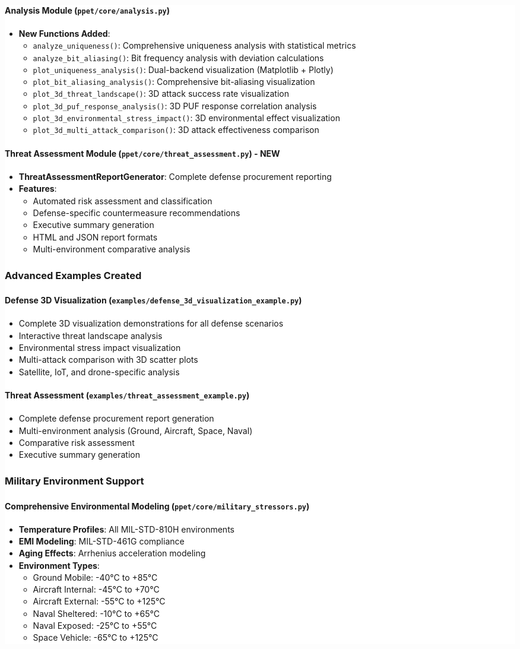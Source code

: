 #### **Analysis Module** (`ppet/core/analysis.py`)
- **New Functions Added**:
  - `analyze_uniqueness()`: Comprehensive uniqueness analysis with statistical metrics
  - `analyze_bit_aliasing()`: Bit frequency analysis with deviation calculations
  - `plot_uniqueness_analysis()`: Dual-backend visualization (Matplotlib + Plotly)
  - `plot_bit_aliasing_analysis()`: Comprehensive bit-aliasing visualization
  - `plot_3d_threat_landscape()`: 3D attack success rate visualization
  - `plot_3d_puf_response_analysis()`: 3D PUF response correlation analysis
  - `plot_3d_environmental_stress_impact()`: 3D environmental effect visualization
  - `plot_3d_multi_attack_comparison()`: 3D attack effectiveness comparison

#### **Threat Assessment Module** (`ppet/core/threat_assessment.py`) - **NEW**
- **ThreatAssessmentReportGenerator**: Complete defense procurement reporting
- **Features**:
  - Automated risk assessment and classification
  - Defense-specific countermeasure recommendations
  - Executive summary generation
  - HTML and JSON report formats
  - Multi-environment comparative analysis

### **Advanced Examples Created**

#### **Defense 3D Visualization** (`examples/defense_3d_visualization_example.py`)
- Complete 3D visualization demonstrations for all defense scenarios
- Interactive threat landscape analysis
- Environmental stress impact visualization
- Multi-attack comparison with 3D scatter plots
- Satellite, IoT, and drone-specific analysis

#### **Threat Assessment** (`examples/threat_assessment_example.py`)
- Complete defense procurement report generation
- Multi-environment analysis (Ground, Aircraft, Space, Naval)
- Comparative risk assessment
- Executive summary generation

### **Military Environment Support**

#### **Comprehensive Environmental Modeling** (`ppet/core/military_stressors.py`)
- **Temperature Profiles**: All MIL-STD-810H environments
- **EMI Modeling**: MIL-STD-461G compliance
- **Aging Effects**: Arrhenius acceleration modeling
- **Environment Types**:
  - Ground Mobile: -40°C to +85°C
  - Aircraft Internal: -45°C to +70°C  
  - Aircraft External: -55°C to +125°C
  - Naval Sheltered: -10°C to +65°C
  - Naval Exposed: -25°C to +55°C
  - Space Vehicle: -65°C to +125°C
